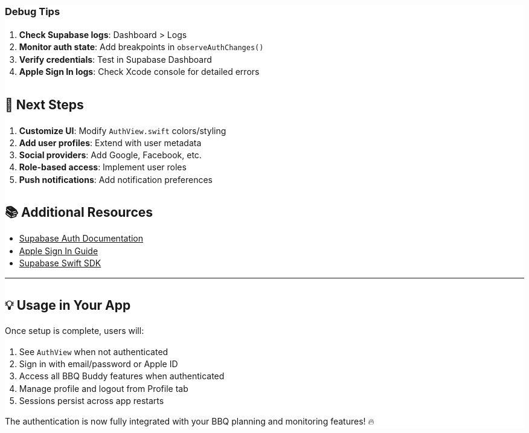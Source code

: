 ### Debug Tips

1. **Check Supabase logs**: Dashboard > Logs
2. **Monitor auth state**: Add breakpoints in `observeAuthChanges()`
3. **Verify credentials**: Test in Supabase Dashboard
4. **Apple Sign In logs**: Check Xcode console for detailed errors

## 🎯 Next Steps

1. **Customize UI**: Modify `AuthView.swift` colors/styling
2. **Add user profiles**: Extend with user metadata
3. **Social providers**: Add Google, Facebook, etc.
4. **Role-based access**: Implement user roles
5. **Push notifications**: Add notification preferences

## 📚 Additional Resources

- [Supabase Auth Documentation](https://supabase.com/docs/guides/auth)
- [Apple Sign In Guide](https://developer.apple.com/sign-in-with-apple/)
- [Supabase Swift SDK](https://github.com/supabase/supabase-swift)

---

## 💡 Usage in Your App

Once setup is complete, users will:
1. See `AuthView` when not authenticated
2. Sign in with email/password or Apple ID
3. Access all BBQ Buddy features when authenticated
4. Manage profile and logout from Profile tab
5. Sessions persist across app restarts

The authentication is now fully integrated with your BBQ planning and monitoring features! 🔥 